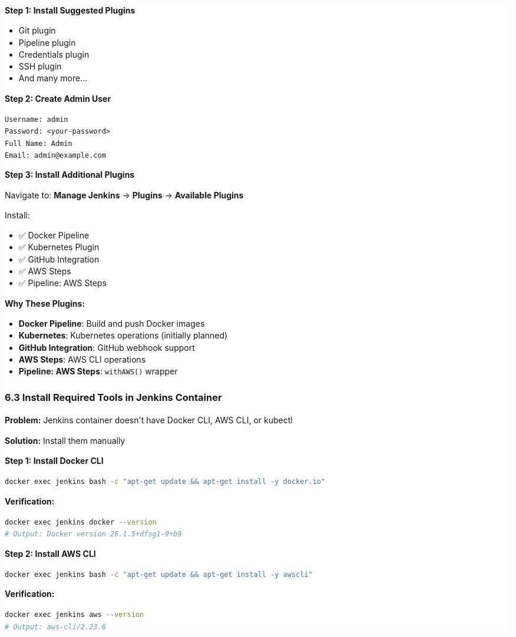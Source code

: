 **Step 1: Install Suggested Plugins**
- Git plugin
- Pipeline plugin
- Credentials plugin
- SSH plugin
- And many more...

**Step 2: Create Admin User**
```
Username: admin
Password: <your-password>
Full Name: Admin
Email: admin@example.com
```

**Step 3: Install Additional Plugins**

Navigate to: **Manage Jenkins** → **Plugins** → **Available Plugins**

Install:
- ✅ Docker Pipeline
- ✅ Kubernetes Plugin
- ✅ GitHub Integration
- ✅ AWS Steps
- ✅ Pipeline: AWS Steps

**Why These Plugins:**
- **Docker Pipeline**: Build and push Docker images
- **Kubernetes**: Kubernetes operations (initially planned)
- **GitHub Integration**: GitHub webhook support
- **AWS Steps**: AWS CLI operations
- **Pipeline: AWS Steps**: `withAWS()` wrapper

### 6.3 Install Required Tools in Jenkins Container

**Problem:** Jenkins container doesn't have Docker CLI, AWS CLI, or kubectl

**Solution:** Install them manually

**Step 1: Install Docker CLI**
```bash
docker exec jenkins bash -c "apt-get update && apt-get install -y docker.io"
```

**Verification:**
```bash
docker exec jenkins docker --version
# Output: Docker version 26.1.5+dfsg1-9+b9
```

**Step 2: Install AWS CLI**
```bash
docker exec jenkins bash -c "apt-get update && apt-get install -y awscli"
```

**Verification:**
```bash
docker exec jenkins aws --version
# Output: aws-cli/2.23.6
```
